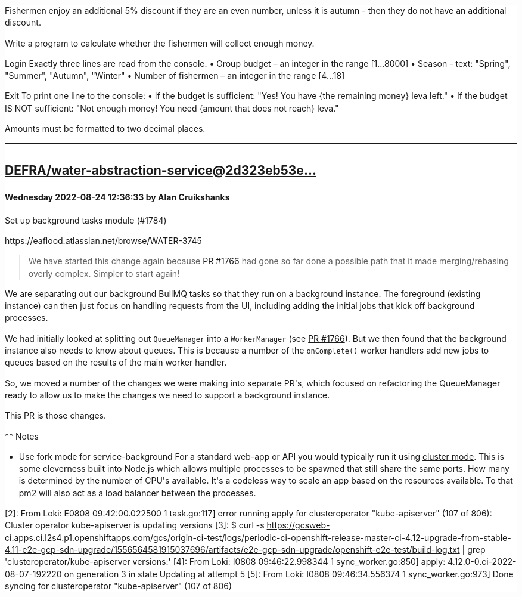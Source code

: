 Fishermen enjoy an additional 5% discount if they are an even number, unless it is autumn - then they do not have an additional discount.

Write a program to calculate whether the fishermen will collect enough money.

Login
Exactly three lines are read from the console.
• Group budget – an integer in the range [1…8000]
• Season - text: "Spring", "Summer", "Autumn", "Winter"
• Number of fishermen – an integer in the range [4…18]

Exit
To print one line to the console:
• If the budget is sufficient:
"Yes! You have {the remaining money} leva left."
• If the budget IS NOT sufficient:
"Not enough money! You need {amount that does not reach} leva."

Amounts must be formatted to two decimal places.

---
## [DEFRA/water-abstraction-service](https://github.com/DEFRA/water-abstraction-service)@[2d323eb53e...](https://github.com/DEFRA/water-abstraction-service/commit/2d323eb53ec13b6483b95f8dc3c3cfcede5a8ef3)
#### Wednesday 2022-08-24 12:36:33 by Alan Cruikshanks

Set up background tasks module (#1784)

https://eaflood.atlassian.net/browse/WATER-3745

> We have started this change again because [PR #1766](https://github.com/DEFRA/water-abstraction-service/pull/1766) had gone so far done a possible path that it made merging/rebasing overly complex. Simpler to start again!

We are separating out our background BullMQ tasks so that they run on a background instance. The foreground (existing instance) can then just focus on handling requests from the UI, including adding the initial jobs that kick off background processes.

We had initially looked at splitting out `QueueManager` into a `WorkerManager` (see [PR #1766](https://github.com/DEFRA/water-abstraction-service/pull/1766)). But we then found that the background instance also needs to know about queues. This is because a number of the `onComplete()` worker handlers add new jobs to queues based on the results of the main worker handler.

So, we moved a number of the changes we were making into separate PR's, which focused on refactoring the QueueManager ready to allow us to make the changes we need to support a background instance.

This PR is those changes.

** Notes

- Use fork mode for service-background
  For a standard web-app or API you would typically run it using [cluster mode](https://pm2.keymetrics.io/docs/usage/cluster-mode/). This is some cleverness built into Node.js which allows multiple processes to be spawned that still share the same ports. How many is determined by the number of CPU's available. It's a codeless way to scale an app based on the resources available. To that pm2 will also act as a load balancer between the processes.


[1]: https://bugzilla.redhat.com/show_bug.cgi?id=2117033#c1
[2]: From Loki: E0808 09:42:00.022500       1 task.go:117] error running apply for clusteroperator "kube-apiserver" (107 of 806): Cluster operator kube-apiserver is updating versions
[3]: $ curl -s https://gcsweb-ci.apps.ci.l2s4.p1.openshiftapps.com/gcs/origin-ci-test/logs/periodic-ci-openshift-release-master-ci-4.12-upgrade-from-stable-4.11-e2e-gcp-sdn-upgrade/1556564581915037696/artifacts/e2e-gcp-sdn-upgrade/openshift-e2e-test/build-log.txt | grep 'clusteroperator/kube-apiserver versions:'
[4]: From Loki: I0808 09:46:22.998344       1 sync_worker.go:850] apply: 4.12.0-0.ci-2022-08-07-192220 on generation 3 in state Updating at attempt 5
[5]: From Loki: I0808 09:46:34.556374       1 sync_worker.go:973] Done syncing for clusteroperator "kube-apiserver" (107 of 806)